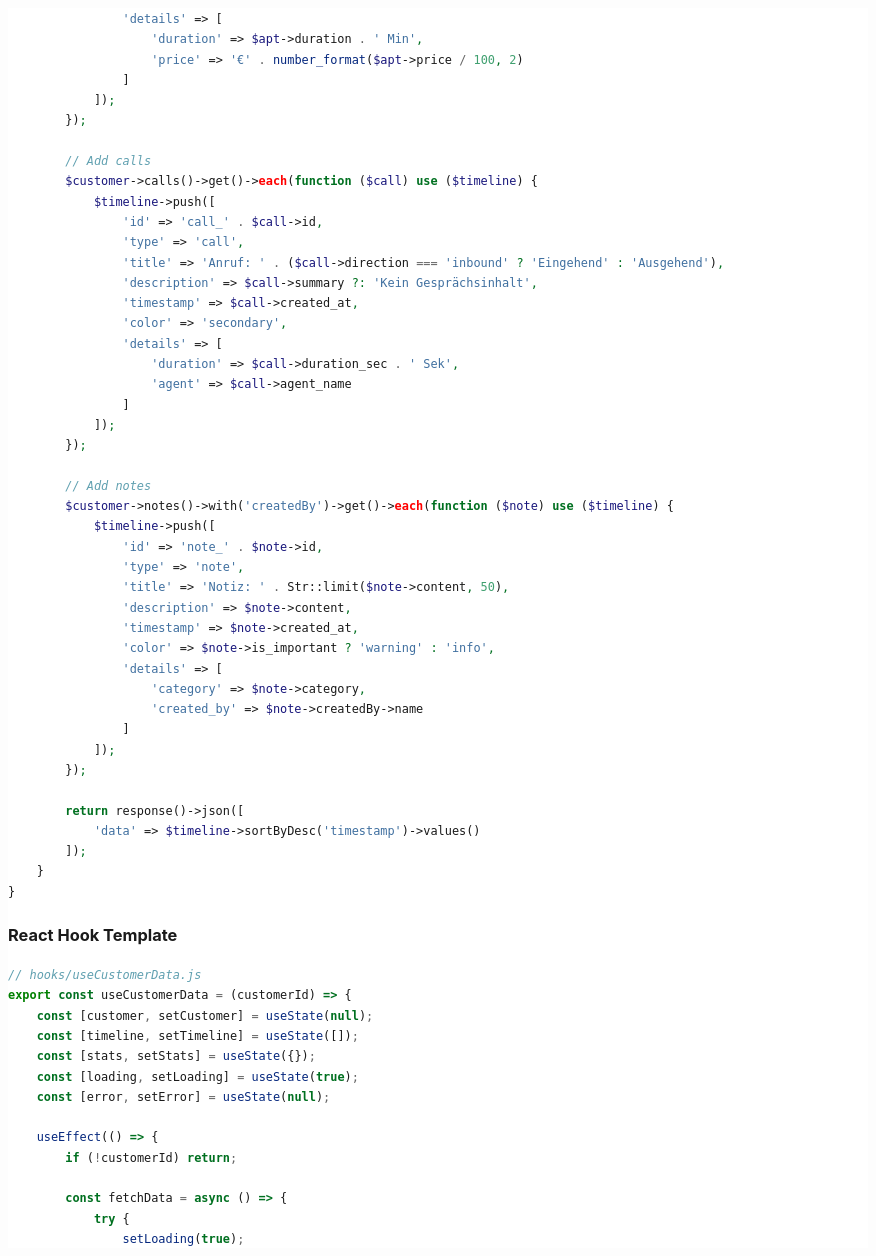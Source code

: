 ```php
                'details' => [
                    'duration' => $apt->duration . ' Min',
                    'price' => '€' . number_format($apt->price / 100, 2)
                ]
            ]);
        });
        
        // Add calls
        $customer->calls()->get()->each(function ($call) use ($timeline) {
            $timeline->push([
                'id' => 'call_' . $call->id,
                'type' => 'call',
                'title' => 'Anruf: ' . ($call->direction === 'inbound' ? 'Eingehend' : 'Ausgehend'),
                'description' => $call->summary ?: 'Kein Gesprächsinhalt',
                'timestamp' => $call->created_at,
                'color' => 'secondary',
                'details' => [
                    'duration' => $call->duration_sec . ' Sek',
                    'agent' => $call->agent_name
                ]
            ]);
        });
        
        // Add notes
        $customer->notes()->with('createdBy')->get()->each(function ($note) use ($timeline) {
            $timeline->push([
                'id' => 'note_' . $note->id,
                'type' => 'note',
                'title' => 'Notiz: ' . Str::limit($note->content, 50),
                'description' => $note->content,
                'timestamp' => $note->created_at,
                'color' => $note->is_important ? 'warning' : 'info',
                'details' => [
                    'category' => $note->category,
                    'created_by' => $note->createdBy->name
                ]
            ]);
        });
        
        return response()->json([
            'data' => $timeline->sortByDesc('timestamp')->values()
        ]);
    }
}
```

### React Hook Template
```javascript
// hooks/useCustomerData.js
export const useCustomerData = (customerId) => {
    const [customer, setCustomer] = useState(null);
    const [timeline, setTimeline] = useState([]);
    const [stats, setStats] = useState({});
    const [loading, setLoading] = useState(true);
    const [error, setError] = useState(null);
    
    useEffect(() => {
        if (!customerId) return;
        
        const fetchData = async () => {
            try {
                setLoading(true);
```